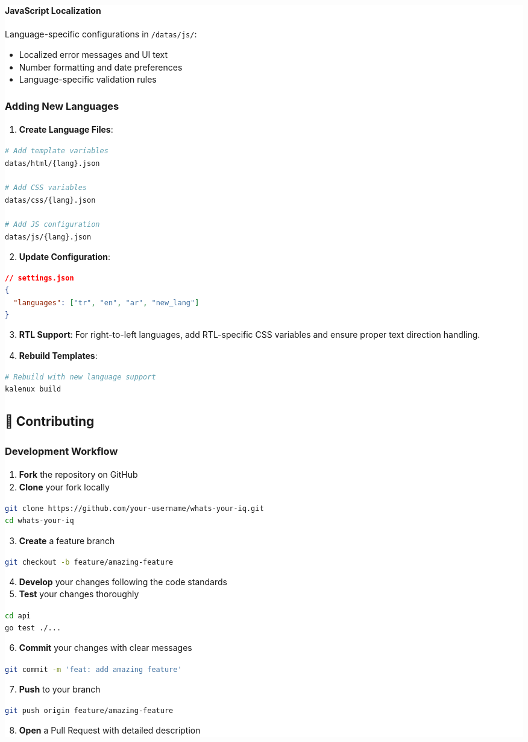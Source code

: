 #### **JavaScript Localization**
Language-specific configurations in `/datas/js/`:
- Localized error messages and UI text
- Number formatting and date preferences
- Language-specific validation rules

### Adding New Languages

1. **Create Language Files**:
```bash
# Add template variables
datas/html/{lang}.json

# Add CSS variables
datas/css/{lang}.json

# Add JS configuration
datas/js/{lang}.json
```

2. **Update Configuration**:
```json
// settings.json
{
  "languages": ["tr", "en", "ar", "new_lang"]
}
```

3. **RTL Support**:
For right-to-left languages, add RTL-specific CSS variables and ensure proper text direction handling.

4. **Rebuild Templates**:
```bash
# Rebuild with new language support
kalenux build
```

## 📝 Contributing

### Development Workflow

1. **Fork** the repository on GitHub
2. **Clone** your fork locally
```bash
git clone https://github.com/your-username/whats-your-iq.git
cd whats-your-iq
```
3. **Create** a feature branch
```bash
git checkout -b feature/amazing-feature
```
4. **Develop** your changes following the code standards
5. **Test** your changes thoroughly
```bash
cd api
go test ./...
```
6. **Commit** your changes with clear messages
```bash
git commit -m 'feat: add amazing feature'
```
7. **Push** to your branch
```bash
git push origin feature/amazing-feature
```
8. **Open** a Pull Request with detailed description
